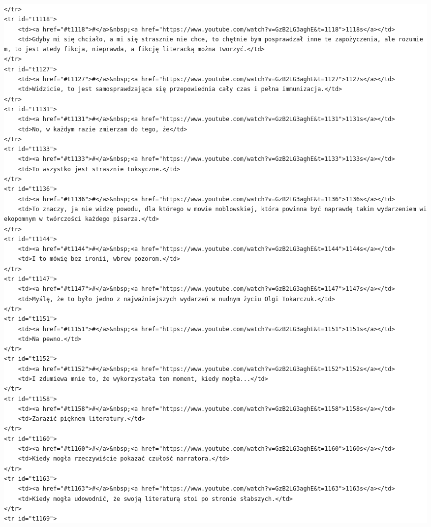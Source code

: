     </tr>
    <tr id="t1118">
        <td><a href="#t1118">#</a>&nbsp;<a href="https://www.youtube.com/watch?v=GzB2LG3aghE&t=1118">1118s</a></td>
        <td>Gdyby mi się chciało, a mi się strasznie nie chce, to chętnie bym posprawdzał inne te zapożyczenia, ale rozumiem, to jest wtedy fikcja, nieprawda, a fikcję literacką można tworzyć.</td>
    </tr>
    <tr id="t1127">
        <td><a href="#t1127">#</a>&nbsp;<a href="https://www.youtube.com/watch?v=GzB2LG3aghE&t=1127">1127s</a></td>
        <td>Widzicie, to jest samosprawdzająca się przepowiednia cały czas i pełna immunizacja.</td>
    </tr>
    <tr id="t1131">
        <td><a href="#t1131">#</a>&nbsp;<a href="https://www.youtube.com/watch?v=GzB2LG3aghE&t=1131">1131s</a></td>
        <td>No, w każdym razie zmierzam do tego, że</td>
    </tr>
    <tr id="t1133">
        <td><a href="#t1133">#</a>&nbsp;<a href="https://www.youtube.com/watch?v=GzB2LG3aghE&t=1133">1133s</a></td>
        <td>To wszystko jest strasznie toksyczne.</td>
    </tr>
    <tr id="t1136">
        <td><a href="#t1136">#</a>&nbsp;<a href="https://www.youtube.com/watch?v=GzB2LG3aghE&t=1136">1136s</a></td>
        <td>To znaczy, ja nie widzę powodu, dla którego w mowie noblowskiej, która powinna być naprawdę takim wydarzeniem wiekopomnym w twórczości każdego pisarza.</td>
    </tr>
    <tr id="t1144">
        <td><a href="#t1144">#</a>&nbsp;<a href="https://www.youtube.com/watch?v=GzB2LG3aghE&t=1144">1144s</a></td>
        <td>I to mówię bez ironii, wbrew pozorom.</td>
    </tr>
    <tr id="t1147">
        <td><a href="#t1147">#</a>&nbsp;<a href="https://www.youtube.com/watch?v=GzB2LG3aghE&t=1147">1147s</a></td>
        <td>Myślę, że to było jedno z najważniejszych wydarzeń w nudnym życiu Olgi Tokarczuk.</td>
    </tr>
    <tr id="t1151">
        <td><a href="#t1151">#</a>&nbsp;<a href="https://www.youtube.com/watch?v=GzB2LG3aghE&t=1151">1151s</a></td>
        <td>Na pewno.</td>
    </tr>
    <tr id="t1152">
        <td><a href="#t1152">#</a>&nbsp;<a href="https://www.youtube.com/watch?v=GzB2LG3aghE&t=1152">1152s</a></td>
        <td>I zdumiewa mnie to, że wykorzystała ten moment, kiedy mogła...</td>
    </tr>
    <tr id="t1158">
        <td><a href="#t1158">#</a>&nbsp;<a href="https://www.youtube.com/watch?v=GzB2LG3aghE&t=1158">1158s</a></td>
        <td>Zarazić pięknem literatury.</td>
    </tr>
    <tr id="t1160">
        <td><a href="#t1160">#</a>&nbsp;<a href="https://www.youtube.com/watch?v=GzB2LG3aghE&t=1160">1160s</a></td>
        <td>Kiedy mogła rzeczywiście pokazać czułość narratora.</td>
    </tr>
    <tr id="t1163">
        <td><a href="#t1163">#</a>&nbsp;<a href="https://www.youtube.com/watch?v=GzB2LG3aghE&t=1163">1163s</a></td>
        <td>Kiedy mogła udowodnić, że swoją literaturą stoi po stronie słabszych.</td>
    </tr>
    <tr id="t1169">